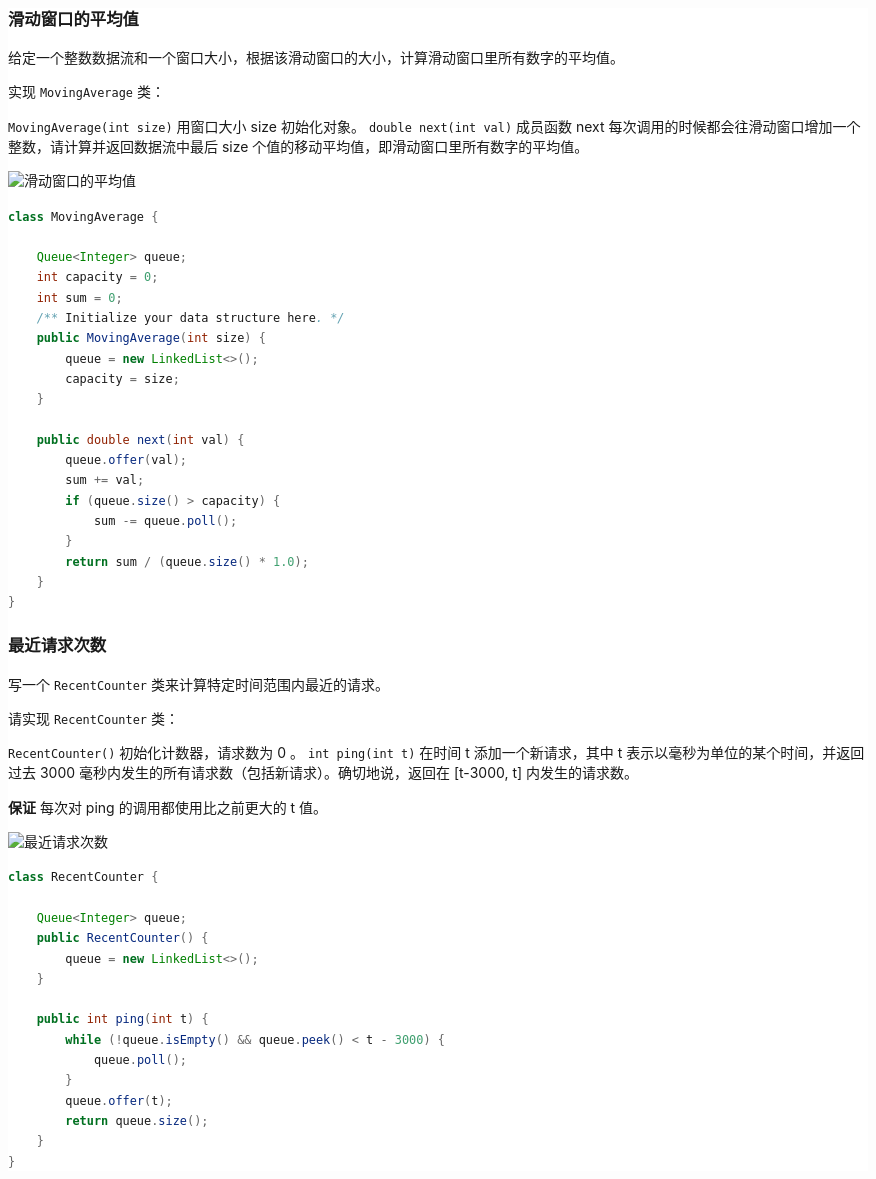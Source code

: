### 滑动窗口的平均值

给定一个整数数据流和一个窗口大小，根据该滑动窗口的大小，计算滑动窗口里所有数字的平均值。

实现 `MovingAverage` 类：

`MovingAverage(int size)` 用窗口大小 size 初始化对象。
`double next(int val)` 成员函数 next 每次调用的时候都会往滑动窗口增加一个整数，请计算并返回数据流中最后 size 个值的移动平均值，即滑动窗口里所有数字的平均值。

![滑动窗口的平均值](https://wwp-study-notes.oss-cn-nanjing.aliyuncs.com/imgs/imgs/剑指offer2/41.jpg)

```java
class MovingAverage {

    Queue<Integer> queue;
    int capacity = 0;
    int sum = 0;
    /** Initialize your data structure here. */
    public MovingAverage(int size) {
        queue = new LinkedList<>();
        capacity = size;
    }
    
    public double next(int val) {
        queue.offer(val);
        sum += val;
        if (queue.size() > capacity) {
            sum -= queue.poll();
        }
        return sum / (queue.size() * 1.0);
    }
}
```

### 最近请求次数

写一个 `RecentCounter` 类来计算特定时间范围内最近的请求。

请实现 `RecentCounter` 类：

`RecentCounter()` 初始化计数器，请求数为 0 。
`int ping(int t)` 在时间 t 添加一个新请求，其中 t 表示以毫秒为单位的某个时间，并返回过去 3000 毫秒内发生的所有请求数（包括新请求）。确切地说，返回在 [t-3000, t] 内发生的请求数。

**保证** 每次对 ping 的调用都使用比之前更大的 t 值。

![最近请求次数](https://wwp-study-notes.oss-cn-nanjing.aliyuncs.com/imgs/imgs/剑指offer2/42.jpg)

```java
class RecentCounter {

    Queue<Integer> queue;
    public RecentCounter() {
        queue = new LinkedList<>();
    }
    
    public int ping(int t) {
        while (!queue.isEmpty() && queue.peek() < t - 3000) {
            queue.poll();
        }
        queue.offer(t);
        return queue.size();
    }
}
```
